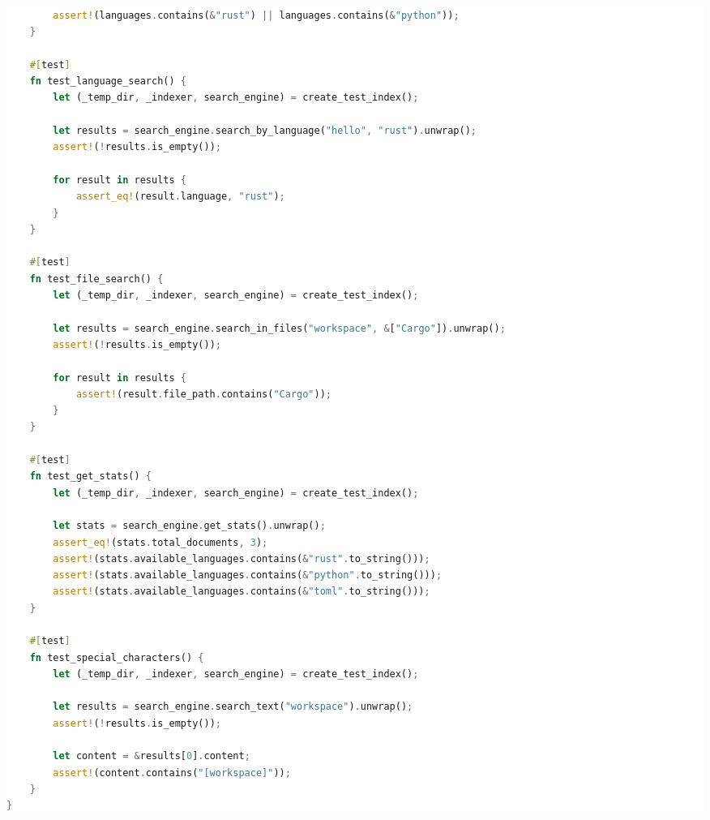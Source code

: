 ```rust
        assert!(languages.contains(&"rust") || languages.contains(&"python"));
    }
    
    #[test]
    fn test_language_search() {
        let (_temp_dir, _indexer, search_engine) = create_test_index();
        
        let results = search_engine.search_by_language("hello", "rust").unwrap();
        assert!(!results.is_empty());
        
        for result in results {
            assert_eq!(result.language, "rust");
        }
    }
    
    #[test]
    fn test_file_search() {
        let (_temp_dir, _indexer, search_engine) = create_test_index();
        
        let results = search_engine.search_in_files("workspace", &["Cargo"]).unwrap();
        assert!(!results.is_empty());
        
        for result in results {
            assert!(result.file_path.contains("Cargo"));
        }
    }
    
    #[test]
    fn test_get_stats() {
        let (_temp_dir, _indexer, search_engine) = create_test_index();
        
        let stats = search_engine.get_stats().unwrap();
        assert_eq!(stats.total_documents, 3);
        assert!(stats.available_languages.contains(&"rust".to_string()));
        assert!(stats.available_languages.contains(&"python".to_string()));
        assert!(stats.available_languages.contains(&"toml".to_string()));
    }
    
    #[test]
    fn test_special_characters() {
        let (_temp_dir, _indexer, search_engine) = create_test_index();
        
        let results = search_engine.search_text("workspace").unwrap();
        assert!(!results.is_empty());
        
        let content = &results[0].content;
        assert!(content.contains("[workspace]"));
    }
}
```
